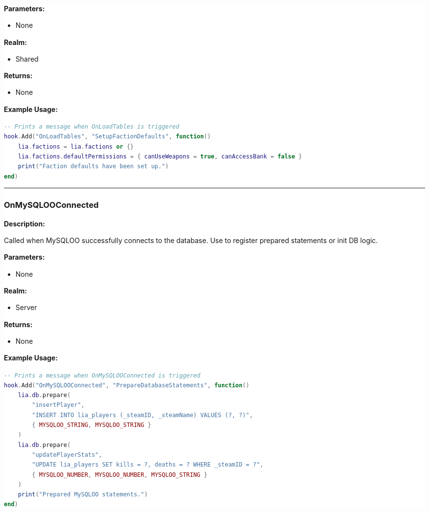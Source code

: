 
**Parameters:**


* None


**Realm:**


* Shared


**Returns:**


* None


**Example Usage:**


```lua
-- Prints a message when OnLoadTables is triggered
hook.Add("OnLoadTables", "SetupFactionDefaults", function()
    lia.factions = lia.factions or {}
    lia.factions.defaultPermissions = { canUseWeapons = true, canAccessBank = false }
    print("Faction defaults have been set up.")
end)
```


---


### OnMySQLOOConnected


**Description:**


Called when MySQLOO successfully connects to the database. Use to register prepared statements or init DB logic.


**Parameters:**


* None


**Realm:**


* Server


**Returns:**


* None


**Example Usage:**


```lua
-- Prints a message when OnMySQLOOConnected is triggered
hook.Add("OnMySQLOOConnected", "PrepareDatabaseStatements", function()
    lia.db.prepare(
        "insertPlayer",
        "INSERT INTO lia_players (_steamID, _steamName) VALUES (?, ?)",
        { MYSQLOO_STRING, MYSQLOO_STRING }
    )
    lia.db.prepare(
        "updatePlayerStats",
        "UPDATE lia_players SET kills = ?, deaths = ? WHERE _steamID = ?",
        { MYSQLOO_NUMBER, MYSQLOO_NUMBER, MYSQLOO_STRING }
    )
    print("Prepared MySQLOO statements.")
end)
```